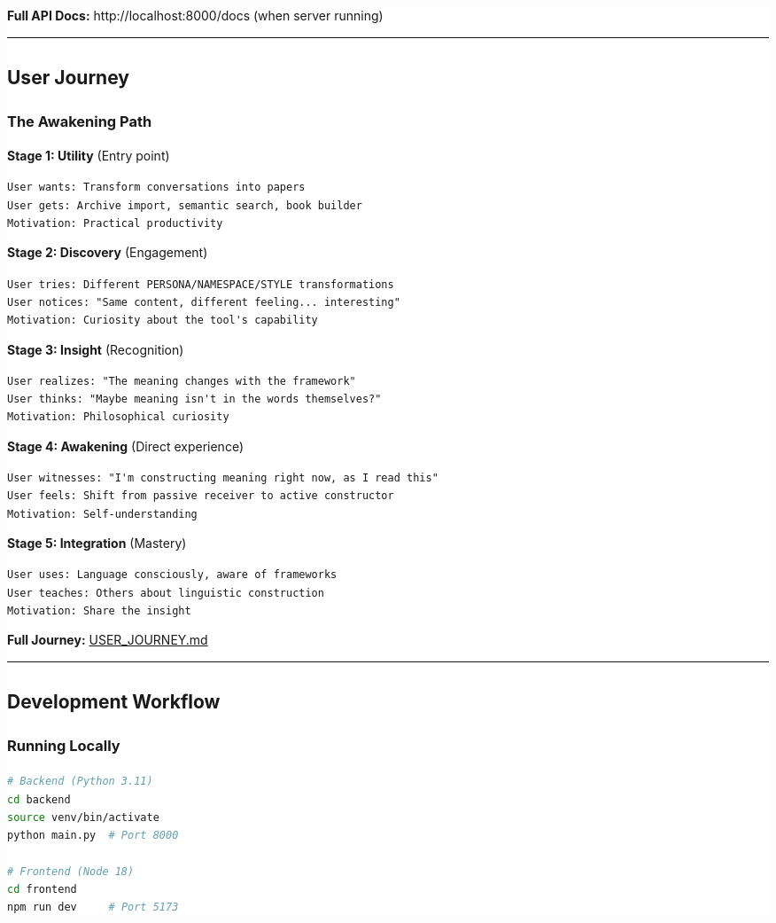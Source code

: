 **Full API Docs:** http://localhost:8000/docs (when server running)

---

## User Journey

### The Awakening Path

**Stage 1: Utility** (Entry point)
```
User wants: Transform conversations into papers
User gets: Archive import, semantic search, book builder
Motivation: Practical productivity
```

**Stage 2: Discovery** (Engagement)
```
User tries: Different PERSONA/NAMESPACE/STYLE transformations
User notices: "Same content, different feeling... interesting"
Motivation: Curiosity about the tool's capability
```

**Stage 3: Insight** (Recognition)
```
User realizes: "The meaning changes with the framework"
User thinks: "Maybe meaning isn't in the words themselves?"
Motivation: Philosophical curiosity
```

**Stage 4: Awakening** (Direct experience)
```
User witnesses: "I'm constructing meaning right now, as I read this"
User feels: Shift from passive receiver to active constructor
Motivation: Self-understanding
```

**Stage 5: Integration** (Mastery)
```
User uses: Language consciously, aware of frameworks
User teaches: Others about linguistic construction
Motivation: Share the insight
```

**Full Journey:** [USER_JOURNEY.md](USER_JOURNEY.md)

---

## Development Workflow

### Running Locally

```bash
# Backend (Python 3.11)
cd backend
source venv/bin/activate
python main.py  # Port 8000

# Frontend (Node 18)
cd frontend
npm run dev     # Port 5173
```
